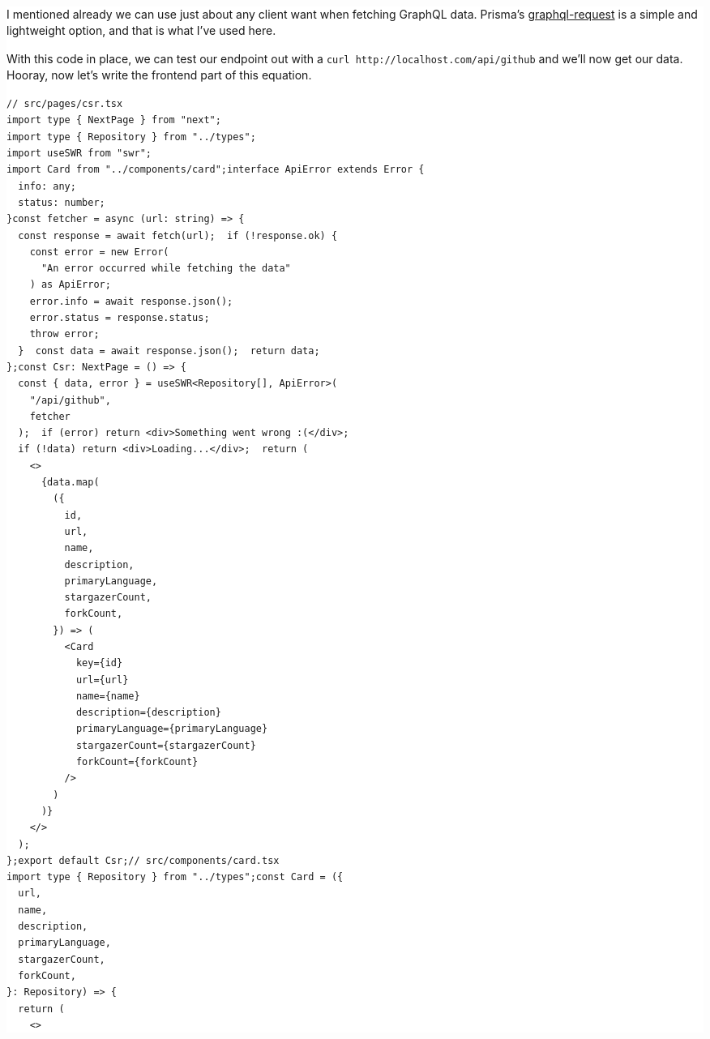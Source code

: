 I mentioned already we can use just about any client want when fetching GraphQL data. Prisma’s [graphql-request](https://github.com/prisma-labs/graphql-request) is a simple and lightweight option, and that is what I’ve used here.

With this code in place, we can test our endpoint out with a `curl http://localhost.com/api/github` and we’ll now get our data. Hooray, now let’s write the frontend part of this equation.

```
// src/pages/csr.tsx
import type { NextPage } from "next";
import type { Repository } from "../types";
import useSWR from "swr";
import Card from "../components/card";interface ApiError extends Error {
  info: any;
  status: number;
}const fetcher = async (url: string) => {
  const response = await fetch(url);  if (!response.ok) {
    const error = new Error(
      "An error occurred while fetching the data"
    ) as ApiError;
    error.info = await response.json();
    error.status = response.status;
    throw error;
  }  const data = await response.json();  return data;
};const Csr: NextPage = () => {
  const { data, error } = useSWR<Repository[], ApiError>(
    "/api/github",
    fetcher
  );  if (error) return <div>Something went wrong :(</div>;
  if (!data) return <div>Loading...</div>;  return (
    <>
      {data.map(
        ({
          id,
          url,
          name,
          description,
          primaryLanguage,
          stargazerCount,
          forkCount,
        }) => (
          <Card
            key={id}
            url={url}
            name={name}
            description={description}
            primaryLanguage={primaryLanguage}
            stargazerCount={stargazerCount}
            forkCount={forkCount}
          />
        )
      )}
    </>
  );
};export default Csr;// src/components/card.tsx
import type { Repository } from "../types";const Card = ({
  url,
  name,
  description,
  primaryLanguage,
  stargazerCount,
  forkCount,
}: Repository) => {
  return (
    <>
```